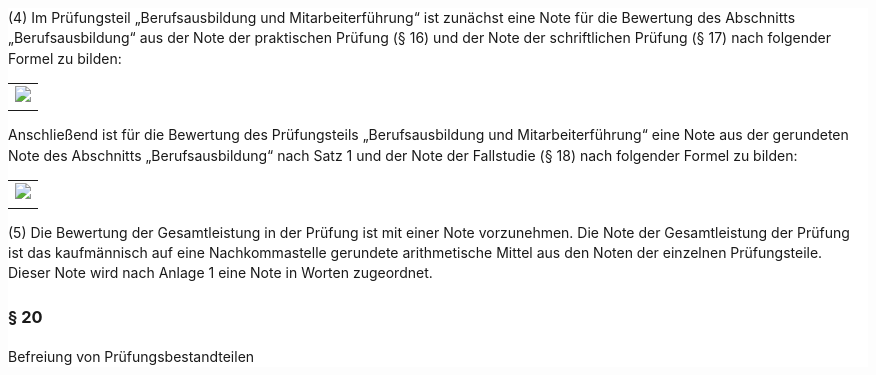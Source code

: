 </div>

<div class="jurAbsatz">

(4) Im Prüfungsteil „Berufsausbildung und Mitarbeiterführung“ ist
zunächst eine Note für die Bewertung des Abschnitts „Berufsausbildung“
aus der Note der praktischen Prüfung (§ 16) und der Note der
schriftlichen Prüfung (§ 17) nach folgender Formel zu bilden:

</div>

<div class="jurAbsatz">

|                                   |
| :-------------------------------: |
| ![](bgbl1_2021_j4194-1_0030.jpeg) |

Anschließend ist für die Bewertung des Prüfungsteils „Berufsausbildung
und Mitarbeiterführung“ eine Note aus der gerundeten Note des Abschnitts
„Berufsausbildung“ nach Satz 1 und der Note der Fallstudie (§ 18) nach
folgender Formel zu bilden:

</div>

<div class="jurAbsatz">

|                                   |
| :-------------------------------: |
| ![](bgbl1_2021_j4194-1_0040.jpeg) |

</div>

<div class="jurAbsatz">

(5) Die Bewertung der Gesamtleistung in der Prüfung ist mit einer Note
vorzunehmen. Die Note der Gesamtleistung der Prüfung ist das
kaufmännisch auf eine Nachkommastelle gerundete arithmetische Mittel
aus den Noten der einzelnen Prüfungsteile. Dieser Note wird nach Anlage
1 eine Note in Worten zugeordnet.

</div>

</div>

</div>

</div>

<span id="BJNR419400021BJNE002200000.html"></span>

### § 20  
Befreiung von Prüfungsbestandteilen

<div>

<div class="jnhtml">

<div>
